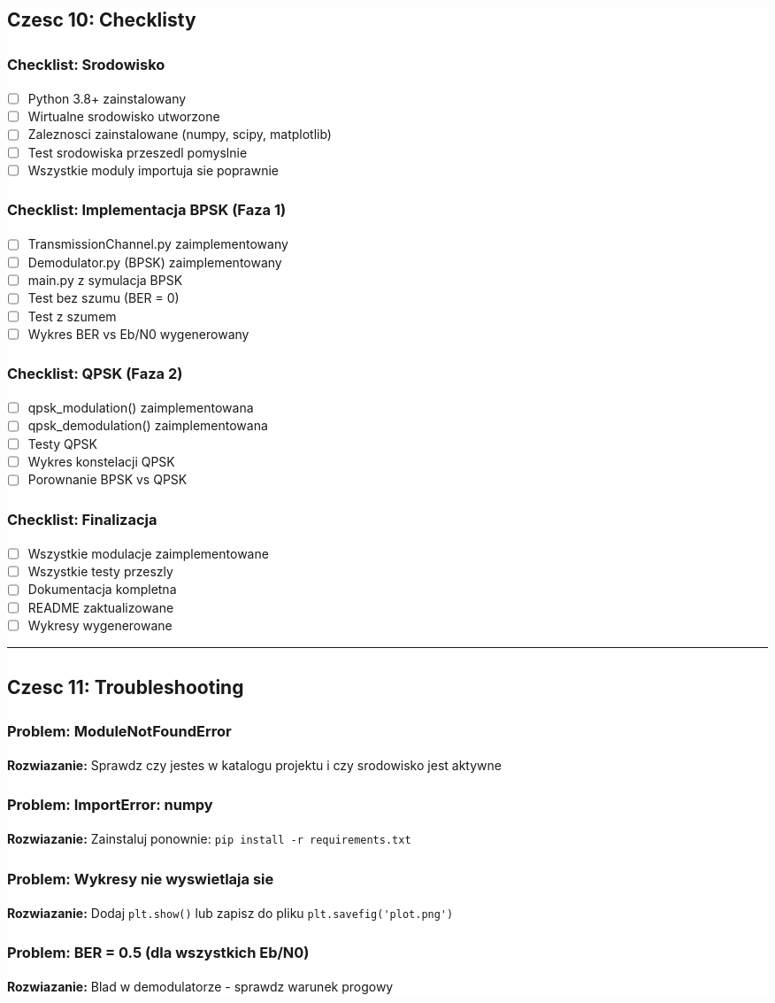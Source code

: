 
## Czesc 10: Checklisty

### Checklist: Srodowisko
- [ ] Python 3.8+ zainstalowany
- [ ] Wirtualne srodowisko utworzone
- [ ] Zaleznosci zainstalowane (numpy, scipy, matplotlib)
- [ ] Test srodowiska przeszedl pomyslnie
- [ ] Wszystkie moduly importuja sie poprawnie

### Checklist: Implementacja BPSK (Faza 1)
- [ ] TransmissionChannel.py zaimplementowany
- [ ] Demodulator.py (BPSK) zaimplementowany
- [ ] main.py z symulacja BPSK
- [ ] Test bez szumu (BER = 0)
- [ ] Test z szumem
- [ ] Wykres BER vs Eb/N0 wygenerowany

### Checklist: QPSK (Faza 2)
- [ ] qpsk_modulation() zaimplementowana
- [ ] qpsk_demodulation() zaimplementowana
- [ ] Testy QPSK
- [ ] Wykres konstelacji QPSK
- [ ] Porownanie BPSK vs QPSK

### Checklist: Finalizacja
- [ ] Wszystkie modulacje zaimplementowane
- [ ] Wszystkie testy przeszly
- [ ] Dokumentacja kompletna
- [ ] README zaktualizowane
- [ ] Wykresy wygenerowane

---

## Czesc 11: Troubleshooting

### Problem: ModuleNotFoundError
**Rozwiazanie:** Sprawdz czy jestes w katalogu projektu i czy srodowisko jest aktywne

### Problem: ImportError: numpy
**Rozwiazanie:** Zainstaluj ponownie: `pip install -r requirements.txt`

### Problem: Wykresy nie wyswietlaja sie
**Rozwiazanie:** Dodaj `plt.show()` lub zapisz do pliku `plt.savefig('plot.png')`

### Problem: BER = 0.5 (dla wszystkich Eb/N0)
**Rozwiazanie:** Blad w demodulatorze - sprawdz warunek progowy
